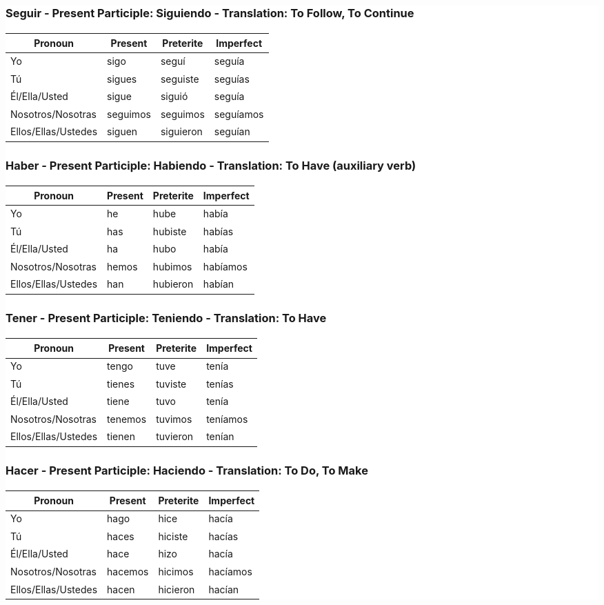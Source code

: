 ### Seguir - Present Participle: Siguiendo - Translation: To Follow, To Continue

| Pronoun             | Present  | Preterite | Imperfect |
| ------------------- | -------- | --------- | --------- |
| Yo                  | sigo     | seguí     | seguía    |
| Tú                  | sigues   | seguiste  | seguías   |
| Él/Ella/Usted       | sigue    | siguió    | seguía    |
| Nosotros/Nosotras   | seguimos | seguimos  | seguíamos |
| Ellos/Ellas/Ustedes | siguen   | siguieron | seguían   |
  

### Haber - Present Participle: Habiendo - Translation: To Have (auxiliary verb)

| Pronoun             | Present | Preterite | Imperfect |
| ------------------- | ------- | --------- | --------- |
| Yo                  | he      | hube      | había     |
| Tú                  | has     | hubiste   | habías    |
| Él/Ella/Usted       | ha      | hubo      | había     |
| Nosotros/Nosotras   | hemos   | hubimos   | habíamos  |
| Ellos/Ellas/Ustedes | han     | hubieron  | habían    |
  
### Tener - Present Participle: Teniendo - Translation: To Have

| Pronoun             | Present | Preterite | Imperfect |
| ------------------- | ------- | --------- | --------- |
| Yo                  | tengo   | tuve      | tenía     |
| Tú                  | tienes  | tuviste   | tenías    |
| Él/Ella/Usted       | tiene   | tuvo      | tenía     |
| Nosotros/Nosotras   | tenemos | tuvimos   | teníamos  |
| Ellos/Ellas/Ustedes | tienen  | tuvieron  | tenían    |
  
### Hacer - Present Participle: Haciendo - Translation: To Do, To Make

| Pronoun             | Present | Preterite | Imperfect |
| ------------------- | ------- | --------- | --------- |
| Yo                  | hago    | hice      | hacía     |
| Tú                  | haces   | hiciste   | hacías    |
| Él/Ella/Usted       | hace    | hizo      | hacía     |
| Nosotros/Nosotras   | hacemos | hicimos   | hacíamos  |
| Ellos/Ellas/Ustedes | hacen   | hicieron  | hacían    |
